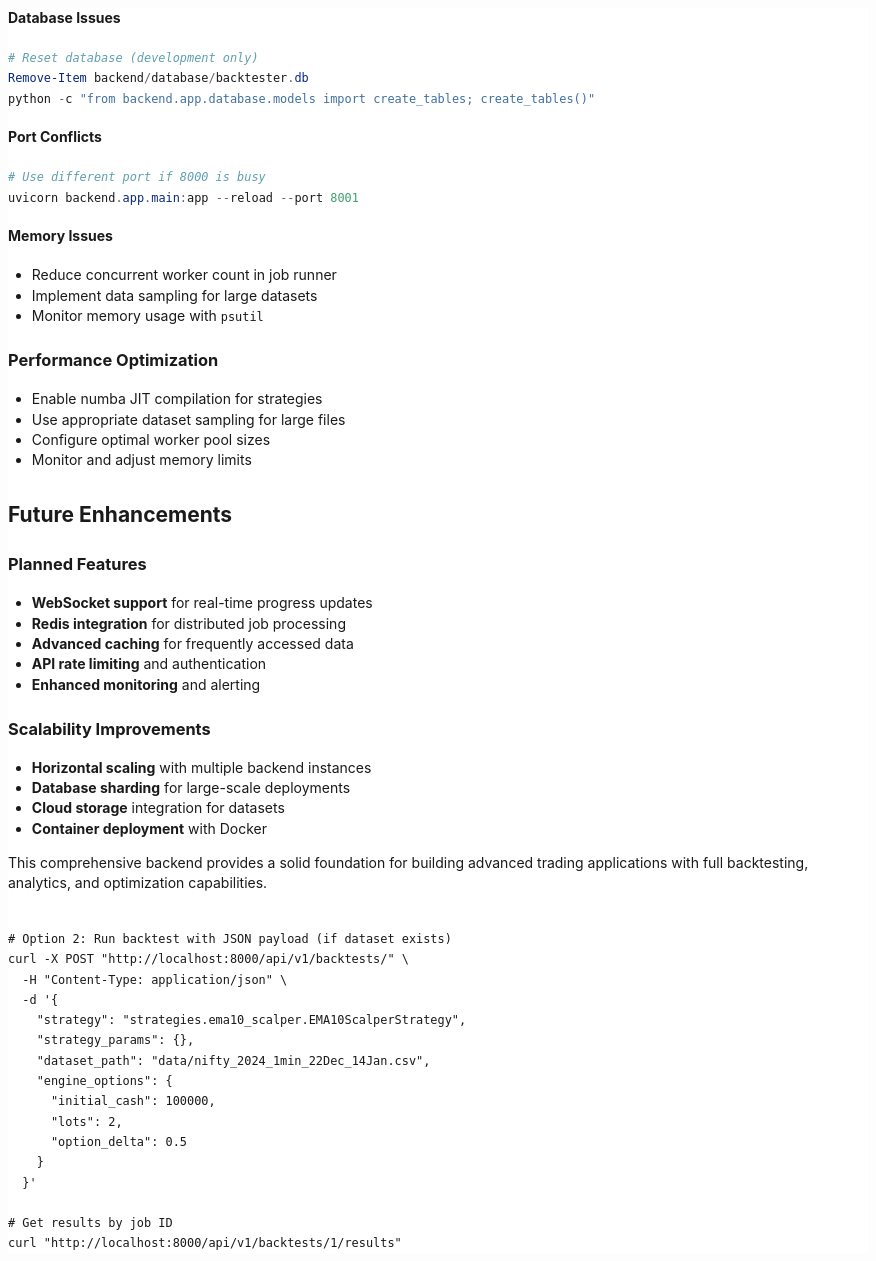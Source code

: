 #### **Database Issues**
```powershell
# Reset database (development only)
Remove-Item backend/database/backtester.db
python -c "from backend.app.database.models import create_tables; create_tables()"
```

#### **Port Conflicts**
```powershell
# Use different port if 8000 is busy
uvicorn backend.app.main:app --reload --port 8001
```

#### **Memory Issues**
- Reduce concurrent worker count in job runner
- Implement data sampling for large datasets
- Monitor memory usage with `psutil`

### **Performance Optimization**
- Enable numba JIT compilation for strategies
- Use appropriate dataset sampling for large files
- Configure optimal worker pool sizes
- Monitor and adjust memory limits

## Future Enhancements

### **Planned Features**
- **WebSocket support** for real-time progress updates
- **Redis integration** for distributed job processing
- **Advanced caching** for frequently accessed data
- **API rate limiting** and authentication
- **Enhanced monitoring** and alerting

### **Scalability Improvements**
- **Horizontal scaling** with multiple backend instances
- **Database sharding** for large-scale deployments
- **Cloud storage** integration for datasets
- **Container deployment** with Docker

This comprehensive backend provides a solid foundation for building advanced trading applications with full backtesting, analytics, and optimization capabilities.
```

# Option 2: Run backtest with JSON payload (if dataset exists)
curl -X POST "http://localhost:8000/api/v1/backtests/" \
  -H "Content-Type: application/json" \
  -d '{
    "strategy": "strategies.ema10_scalper.EMA10ScalperStrategy",
    "strategy_params": {},
    "dataset_path": "data/nifty_2024_1min_22Dec_14Jan.csv",
    "engine_options": {
      "initial_cash": 100000,
      "lots": 2,
      "option_delta": 0.5
    }
  }'

# Get results by job ID
curl "http://localhost:8000/api/v1/backtests/1/results"
```
